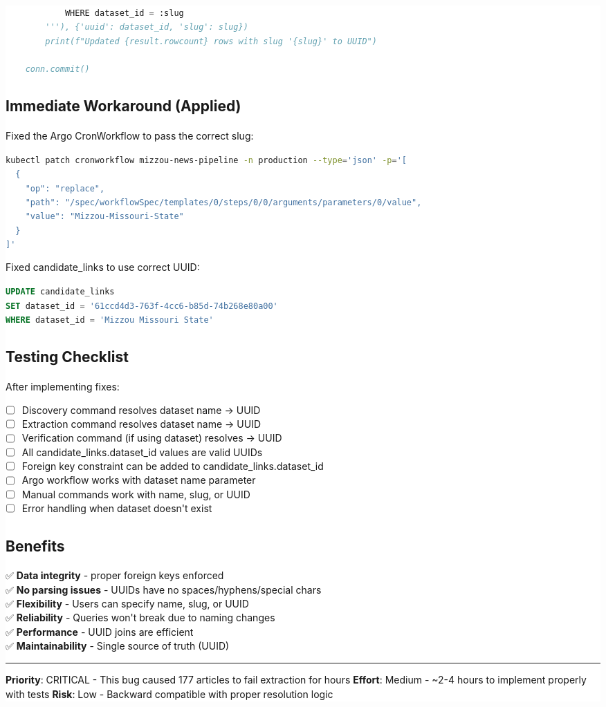 ```python
            WHERE dataset_id = :slug
        '''), {'uuid': dataset_id, 'slug': slug})
        print(f"Updated {result.rowcount} rows with slug '{slug}' to UUID")
    
    conn.commit()
```

## Immediate Workaround (Applied)

Fixed the Argo CronWorkflow to pass the correct slug:
```bash
kubectl patch cronworkflow mizzou-news-pipeline -n production --type='json' -p='[
  {
    "op": "replace",
    "path": "/spec/workflowSpec/templates/0/steps/0/0/arguments/parameters/0/value",
    "value": "Mizzou-Missouri-State"
  }
]'
```

Fixed candidate_links to use correct UUID:
```sql
UPDATE candidate_links 
SET dataset_id = '61ccd4d3-763f-4cc6-b85d-74b268e80a00'
WHERE dataset_id = 'Mizzou Missouri State'
```

## Testing Checklist

After implementing fixes:
- [ ] Discovery command resolves dataset name → UUID
- [ ] Extraction command resolves dataset name → UUID
- [ ] Verification command (if using dataset) resolves → UUID
- [ ] All candidate_links.dataset_id values are valid UUIDs
- [ ] Foreign key constraint can be added to candidate_links.dataset_id
- [ ] Argo workflow works with dataset name parameter
- [ ] Manual commands work with name, slug, or UUID
- [ ] Error handling when dataset doesn't exist

## Benefits

✅ **Data integrity** - proper foreign keys enforced  
✅ **No parsing issues** - UUIDs have no spaces/hyphens/special chars  
✅ **Flexibility** - Users can specify name, slug, or UUID  
✅ **Reliability** - Queries won't break due to naming changes  
✅ **Performance** - UUID joins are efficient  
✅ **Maintainability** - Single source of truth (UUID)  

---

**Priority**: CRITICAL - This bug caused 177 articles to fail extraction for hours
**Effort**: Medium - ~2-4 hours to implement properly with tests
**Risk**: Low - Backward compatible with proper resolution logic
